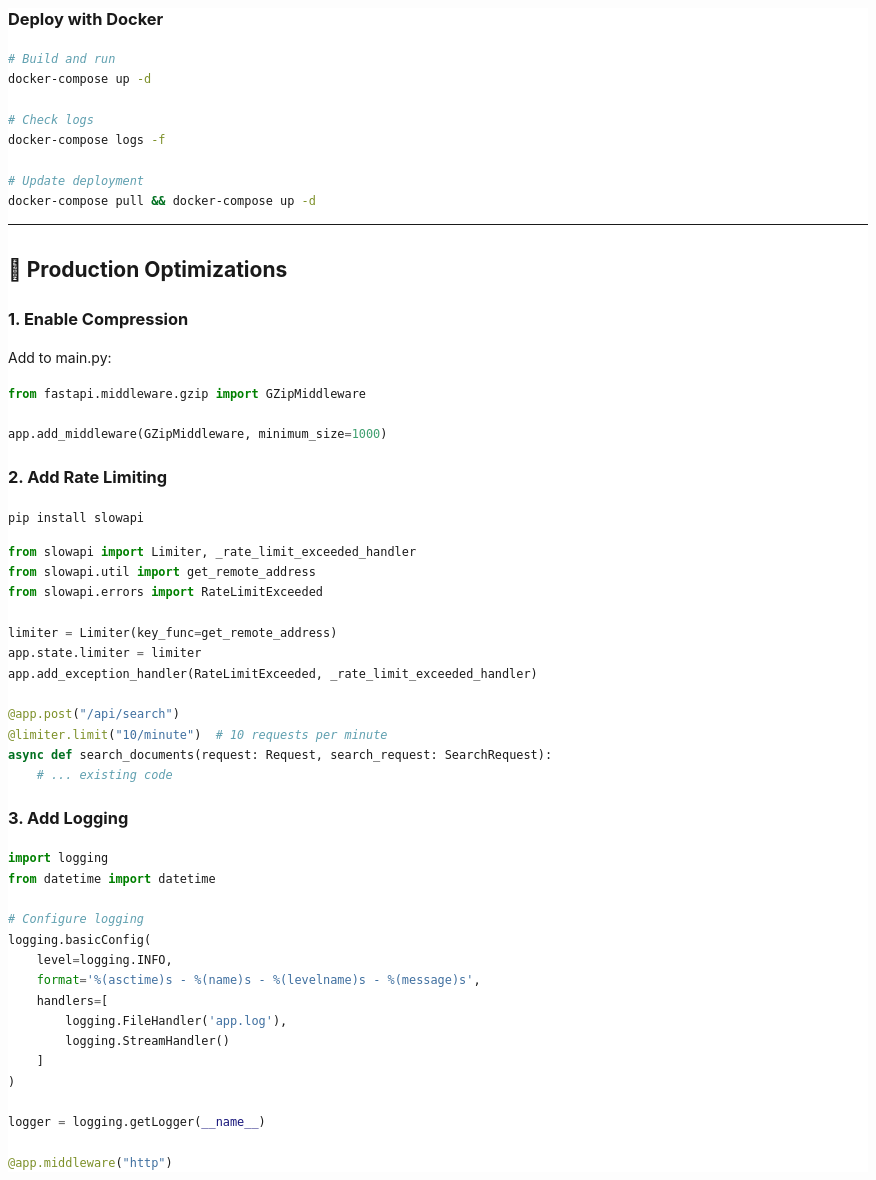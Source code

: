 ### **Deploy with Docker**

```bash
# Build and run
docker-compose up -d

# Check logs
docker-compose logs -f

# Update deployment
docker-compose pull && docker-compose up -d
```

---

## 🔧 Production Optimizations

### **1. Enable Compression**

Add to main.py:
```python
from fastapi.middleware.gzip import GZipMiddleware

app.add_middleware(GZipMiddleware, minimum_size=1000)
```

### **2. Add Rate Limiting**

```bash
pip install slowapi
```

```python
from slowapi import Limiter, _rate_limit_exceeded_handler
from slowapi.util import get_remote_address
from slowapi.errors import RateLimitExceeded

limiter = Limiter(key_func=get_remote_address)
app.state.limiter = limiter
app.add_exception_handler(RateLimitExceeded, _rate_limit_exceeded_handler)

@app.post("/api/search")
@limiter.limit("10/minute")  # 10 requests per minute
async def search_documents(request: Request, search_request: SearchRequest):
    # ... existing code
```

### **3. Add Logging**

```python
import logging
from datetime import datetime

# Configure logging
logging.basicConfig(
    level=logging.INFO,
    format='%(asctime)s - %(name)s - %(levelname)s - %(message)s',
    handlers=[
        logging.FileHandler('app.log'),
        logging.StreamHandler()
    ]
)

logger = logging.getLogger(__name__)

@app.middleware("http")
```